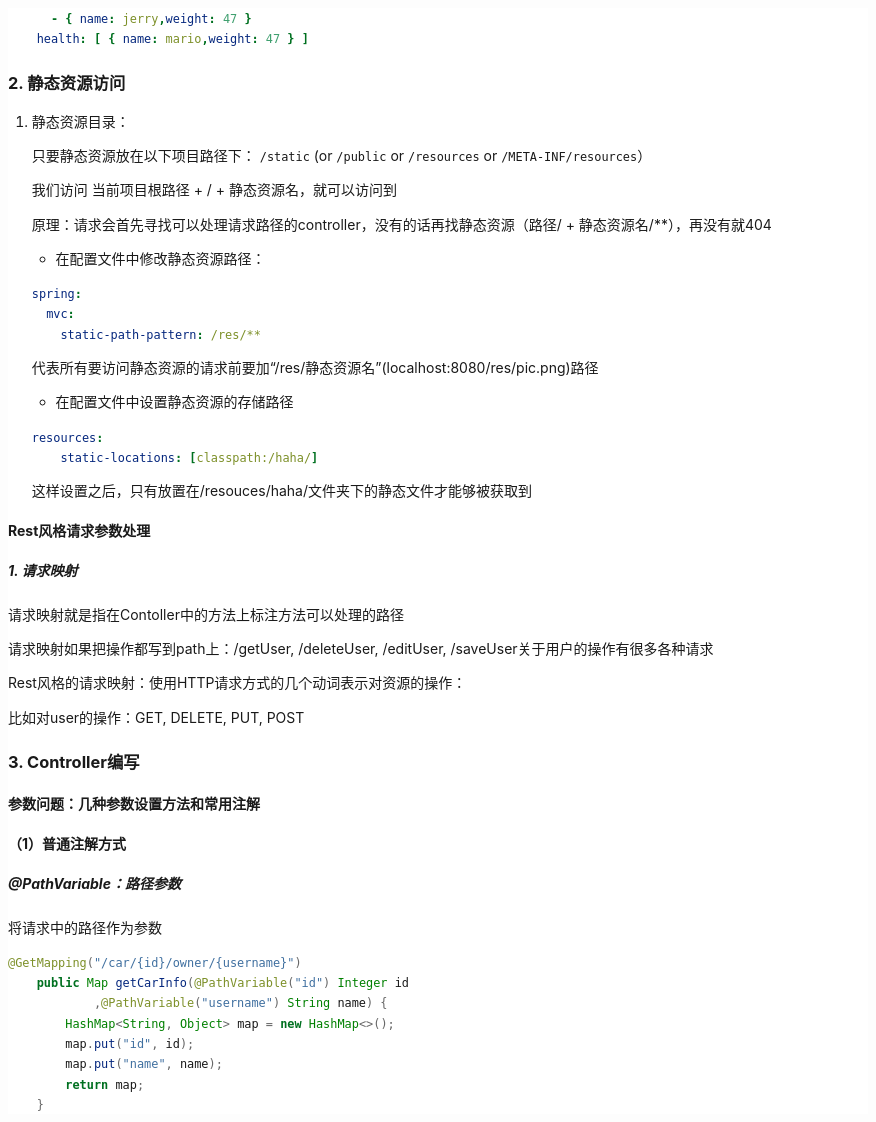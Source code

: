 ```yaml
      - { name: jerry,weight: 47 }
    health: [ { name: mario,weight: 47 } ]
```



### 2. 静态资源访问

1. 静态资源目录：

   只要静态资源放在以下项目路径下： `/static` (or `/public` or `/resources` or `/META-INF/resources`）

   我们访问 当前项目根路径 + / + 静态资源名，就可以访问到

   原理：请求会首先寻找可以处理请求路径的controller，没有的话再找静态资源（路径/ + 静态资源名/**），再没有就404

   * 在配置文件中修改静态资源路径：

   ```yaml
   spring:
     mvc:
       static-path-pattern: /res/**
   ```

   代表所有要访问静态资源的请求前要加“/res/静态资源名”(localhost:8080/res/pic.png)路径

   * 在配置文件中设置静态资源的存储路径

   ```yaml
   resources:
       static-locations: [classpath:/haha/]
   ```

   这样设置之后，只有放置在/resouces/haha/文件夹下的静态文件才能够被获取到

#### Rest风格请求参数处理

##### 1. 请求映射

请求映射就是指在Contoller中的方法上标注方法可以处理的路径

请求映射如果把操作都写到path上：/getUser, /deleteUser, /editUser, /saveUser关于用户的操作有很多各种请求

Rest风格的请求映射：使用HTTP请求方式的几个动词表示对资源的操作：

比如对user的操作：GET, DELETE, PUT, POST



### 3. Controller编写

#### 参数问题：几种参数设置方法和常用注解

#### （1）普通注解方式

##### @PathVariable：路径参数

将请求中的路径作为参数

```java
@GetMapping("/car/{id}/owner/{username}")
    public Map getCarInfo(@PathVariable("id") Integer id
            ,@PathVariable("username") String name) {
        HashMap<String, Object> map = new HashMap<>();
        map.put("id", id);
        map.put("name", name);
        return map;
    }
```
